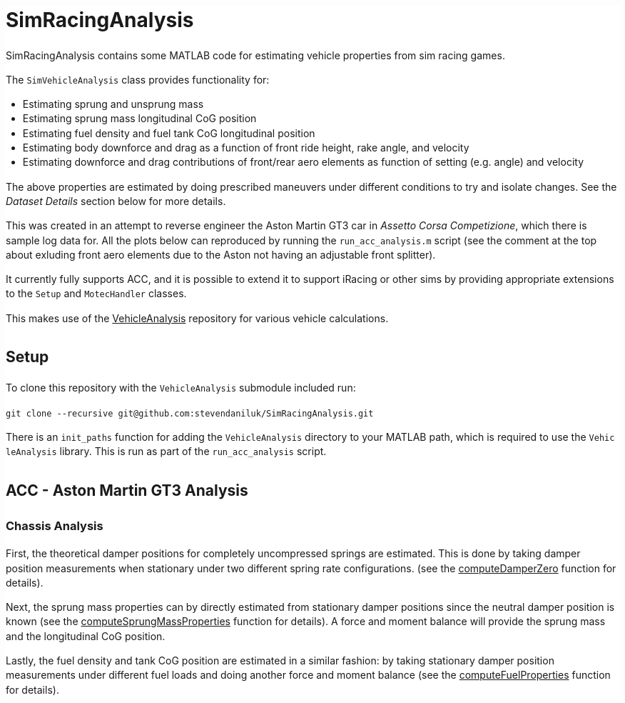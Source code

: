 # SimRacingAnalysis
SimRacingAnalysis contains some MATLAB code for estimating vehicle properties from sim racing games.

The `SimVehicleAnalysis` class provides functionality for:
* Estimating sprung and unsprung mass
* Estimating sprung mass longitudinal CoG position
* Estimating fuel density and fuel tank CoG longitudinal position
* Estimating body downforce and drag as a function of front ride height, rake angle, and velocity
* Estimating downforce and drag contributions of front/rear aero elements as function of setting (e.g. angle) and velocity

The above properties are estimated by doing prescribed maneuvers under different conditions to try and isolate changes. See the *Dataset Details* section below for more details.

This was created in an attempt to reverse engineer the Aston Martin GT3 car in *Assetto Corsa Competizione*, which there is sample log data for. All the plots below can reproduced by running the `run_acc_analysis.m` script (see the comment at the top about exluding front aero elements due to the Aston not having an adjustable front splitter).

It currently fully supports ACC, and it is possible to extend it to support iRacing or other sims by providing appropriate extensions to the `Setup` and `MotecHandler` classes.

This makes use of the [VehicleAnalysis](https://github.com/stevendaniluk/VehicleAnalysis) repository for various vehicle calculations.

## Setup
To clone this repository with the `VehicleAnalysis` submodule included run:
```
git clone --recursive git@github.com:stevendaniluk/SimRacingAnalysis.git
```

There is an `init_paths` function for adding the `VehicleAnalysis` directory to your MATLAB path, which is required to use the `VehicleAnalysis` library. This is run as part of the `run_acc_analysis` script.

## ACC - Aston Martin GT3 Analysis

### Chassis Analysis

First, the theoretical damper positions for completely uncompressed springs are estimated. This is done by taking damper position measurements when stationary under two different spring rate configurations. (see the [computeDamperZero](https://github.com/stevendaniluk/VehicleAnalysis/blob/master/Utils/computeDamperZero.m) function for details).

Next, the sprung mass properties can by directly estimated from stationary damper positions since the neutral damper position is known (see the [computeSprungMassProperties](https://github.com/stevendaniluk/VehicleAnalysis/blob/master/Utils/computeSprungMassProperties.m) function for details). A force and moment balance will provide the sprung mass and the longitudinal CoG position.

Lastly, the fuel density and tank CoG position are estimated in a similar fashion: by taking stationary damper position measurements under different fuel loads and doing another force and moment balance (see the [computeFuelProperties](https://github.com/stevendaniluk/VehicleAnalysis/blob/master/Utils/computeFuelProperties.m) function for details).
